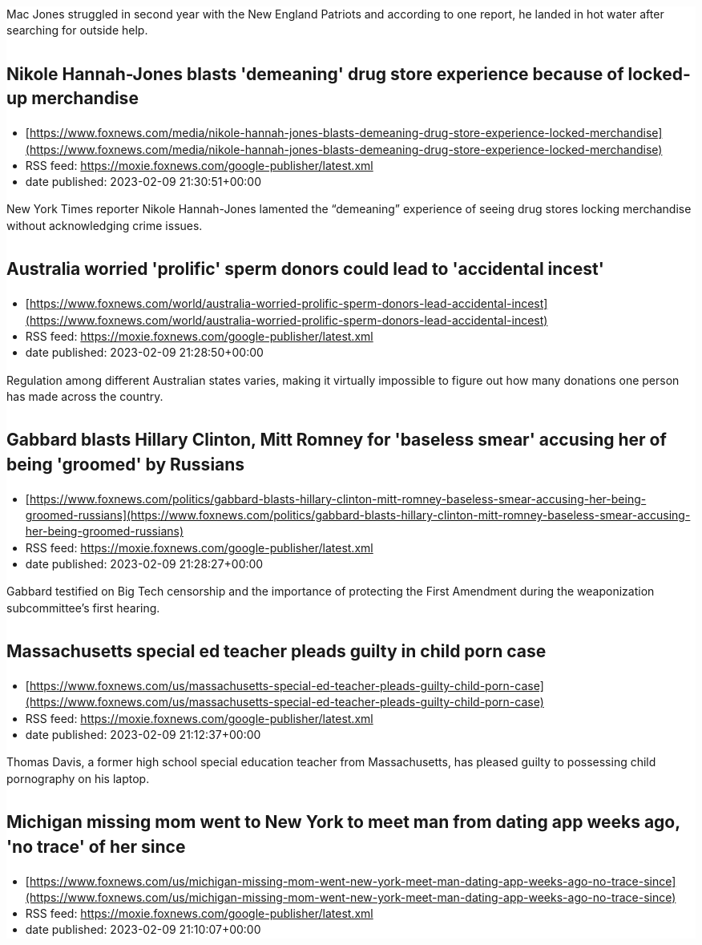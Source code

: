 Mac Jones struggled in second year with the New England Patriots and according to one report, he landed in hot water after searching for outside help.

## Nikole Hannah-Jones blasts 'demeaning' drug store experience because of locked-up merchandise
 - [https://www.foxnews.com/media/nikole-hannah-jones-blasts-demeaning-drug-store-experience-locked-merchandise](https://www.foxnews.com/media/nikole-hannah-jones-blasts-demeaning-drug-store-experience-locked-merchandise)
 - RSS feed: https://moxie.foxnews.com/google-publisher/latest.xml
 - date published: 2023-02-09 21:30:51+00:00

New York Times reporter Nikole Hannah-Jones lamented the “demeaning” experience of seeing drug stores locking merchandise without acknowledging crime issues.

## Australia worried 'prolific' sperm donors could lead to 'accidental incest'
 - [https://www.foxnews.com/world/australia-worried-prolific-sperm-donors-lead-accidental-incest](https://www.foxnews.com/world/australia-worried-prolific-sperm-donors-lead-accidental-incest)
 - RSS feed: https://moxie.foxnews.com/google-publisher/latest.xml
 - date published: 2023-02-09 21:28:50+00:00

Regulation among different Australian states varies, making it virtually impossible to figure out how many donations one person has made across the country.

## Gabbard blasts Hillary Clinton, Mitt Romney for 'baseless smear' accusing her of being 'groomed' by Russians
 - [https://www.foxnews.com/politics/gabbard-blasts-hillary-clinton-mitt-romney-baseless-smear-accusing-her-being-groomed-russians](https://www.foxnews.com/politics/gabbard-blasts-hillary-clinton-mitt-romney-baseless-smear-accusing-her-being-groomed-russians)
 - RSS feed: https://moxie.foxnews.com/google-publisher/latest.xml
 - date published: 2023-02-09 21:28:27+00:00

Gabbard testified on Big Tech censorship and the importance of protecting the First Amendment during the weaponization subcommittee’s first hearing.

## Massachusetts special ed teacher pleads guilty in child porn case
 - [https://www.foxnews.com/us/massachusetts-special-ed-teacher-pleads-guilty-child-porn-case](https://www.foxnews.com/us/massachusetts-special-ed-teacher-pleads-guilty-child-porn-case)
 - RSS feed: https://moxie.foxnews.com/google-publisher/latest.xml
 - date published: 2023-02-09 21:12:37+00:00

Thomas Davis, a former high school special education teacher from Massachusetts, has pleased guilty to possessing child pornography on his laptop.

## Michigan missing mom went to New York to meet man from dating app weeks ago, 'no trace' of her since
 - [https://www.foxnews.com/us/michigan-missing-mom-went-new-york-meet-man-dating-app-weeks-ago-no-trace-since](https://www.foxnews.com/us/michigan-missing-mom-went-new-york-meet-man-dating-app-weeks-ago-no-trace-since)
 - RSS feed: https://moxie.foxnews.com/google-publisher/latest.xml
 - date published: 2023-02-09 21:10:07+00:00
